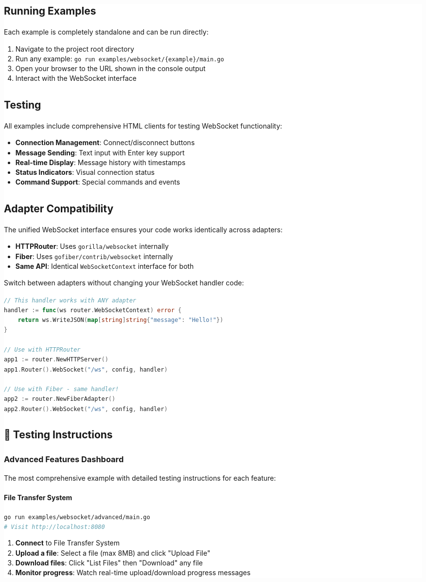 
## Running Examples

Each example is completely standalone and can be run directly:

1. Navigate to the project root directory
2. Run any example: `go run examples/websocket/{example}/main.go`
3. Open your browser to the URL shown in the console output
4. Interact with the WebSocket interface

## Testing

All examples include comprehensive HTML clients for testing WebSocket functionality:

- **Connection Management**: Connect/disconnect buttons
- **Message Sending**: Text input with Enter key support
- **Real-time Display**: Message history with timestamps
- **Status Indicators**: Visual connection status
- **Command Support**: Special commands and events

## Adapter Compatibility

The unified WebSocket interface ensures your code works identically across adapters:

- **HTTPRouter**: Uses `gorilla/websocket` internally
- **Fiber**: Uses `gofiber/contrib/websocket` internally
- **Same API**: Identical `WebSocketContext` interface for both

Switch between adapters without changing your WebSocket handler code:

```go
// This handler works with ANY adapter
handler := func(ws router.WebSocketContext) error {
    return ws.WriteJSON(map[string]string{"message": "Hello!"})
}

// Use with HTTPRouter
app1 := router.NewHTTPServer()
app1.Router().WebSocket("/ws", config, handler)

// Use with Fiber - same handler!
app2 := router.NewFiberAdapter()
app2.Router().WebSocket("/ws", config, handler)
```



## 🧪 Testing Instructions

### Advanced Features Dashboard

The most comprehensive example with detailed testing instructions for each feature:

#### File Transfer System
```bash
go run examples/websocket/advanced/main.go
# Visit http://localhost:8080
```
1. **Connect** to File Transfer System
2. **Upload a file**: Select a file (max 8MB) and click "Upload File"
3. **Download files**: Click "List Files" then "Download" any file
4. **Monitor progress**: Watch real-time upload/download progress messages
